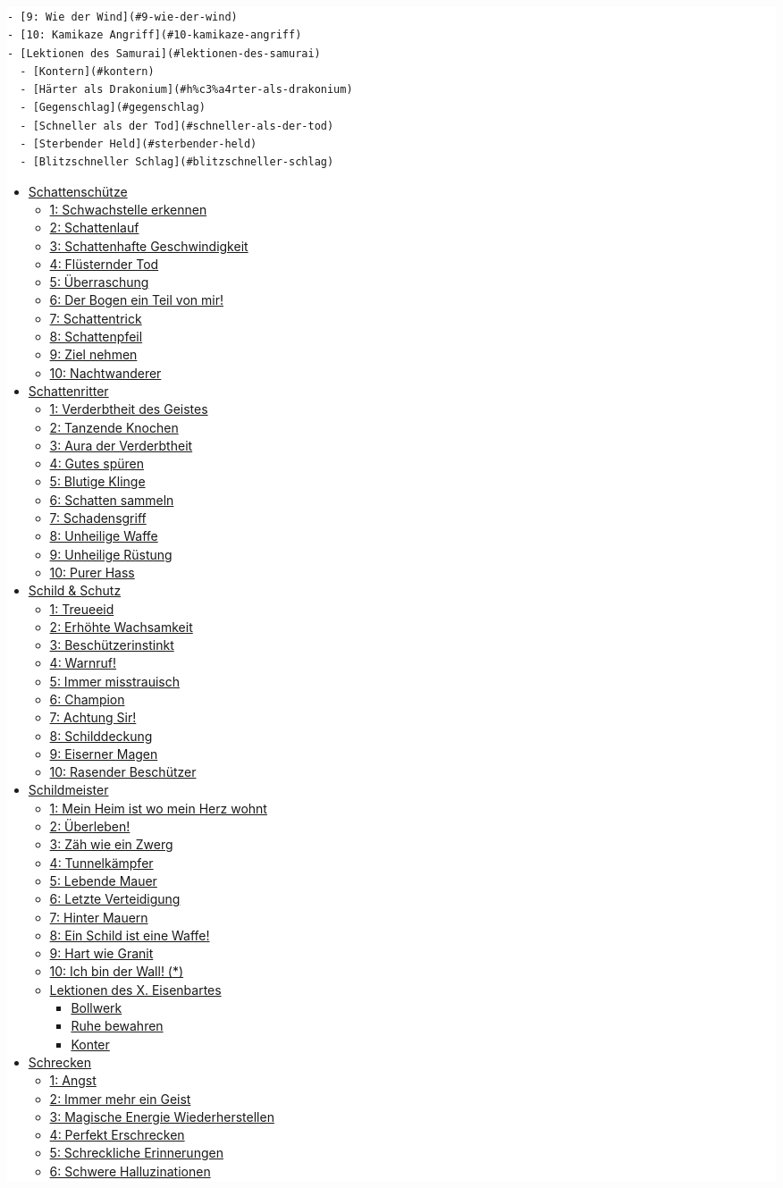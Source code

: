     - [9: Wie der Wind](#9-wie-der-wind)
    - [10: Kamikaze Angriff](#10-kamikaze-angriff)
    - [Lektionen des Samurai](#lektionen-des-samurai)
      - [Kontern](#kontern)
      - [Härter als Drakonium](#h%c3%a4rter-als-drakonium)
      - [Gegenschlag](#gegenschlag)
      - [Schneller als der Tod](#schneller-als-der-tod)
      - [Sterbender Held](#sterbender-held)
      - [Blitzschneller Schlag](#blitzschneller-schlag)
  - [Schattenschütze](#schattensch%c3%bctze)
    - [1: Schwachstelle erkennen](#1-schwachstelle-erkennen)
    - [2: Schattenlauf](#2-schattenlauf)
    - [3: Schattenhafte Geschwindigkeit](#3-schattenhafte-geschwindigkeit)
    - [4: Flüsternder Tod](#4-fl%c3%bcsternder-tod)
    - [5: Überraschung](#5-%c3%9cberraschung)
    - [6: Der Bogen ein Teil von mir!](#6-der-bogen-ein-teil-von-mir)
    - [7: Schattentrick](#7-schattentrick)
    - [8: Schattenpfeil](#8-schattenpfeil)
    - [9: Ziel nehmen](#9-ziel-nehmen)
    - [10: Nachtwanderer](#10-nachtwanderer)
  - [Schattenritter](#schattenritter)
    - [1: Verderbtheit des Geistes](#1-verderbtheit-des-geistes)
    - [2: Tanzende Knochen](#2-tanzende-knochen)
    - [3: Aura der Verderbtheit](#3-aura-der-verderbtheit)
    - [4: Gutes spüren](#4-gutes-sp%c3%bcren)
    - [5: Blutige Klinge](#5-blutige-klinge)
    - [6: Schatten sammeln](#6-schatten-sammeln)
    - [7: Schadensgriff](#7-schadensgriff)
    - [8: Unheilige Waffe](#8-unheilige-waffe)
    - [9: Unheilige Rüstung](#9-unheilige-r%c3%bcstung)
    - [10: Purer Hass](#10-purer-hass)
  - [Schild & Schutz](#schild--schutz-1)
    - [1: Treueeid](#1-treueeid)
    - [2: Erhöhte Wachsamkeit](#2-erh%c3%b6hte-wachsamkeit)
    - [3: Beschützerinstinkt](#3-besch%c3%bctzerinstinkt)
    - [4: Warnruf!](#4-warnruf)
    - [5: Immer misstrauisch](#5-immer-misstrauisch)
    - [6: Champion](#6-champion)
    - [7: Achtung Sir!](#7-achtung-sir)
    - [8: Schilddeckung](#8-schilddeckung)
    - [9: Eiserner Magen](#9-eiserner-magen)
    - [10: Rasender Beschützer](#10-rasender-besch%c3%bctzer)
  - [Schildmeister](#schildmeister)
    - [1: Mein Heim ist wo mein Herz wohnt](#1-mein-heim-ist-wo-mein-herz-wohnt)
    - [2: Überleben!](#2-%c3%9cberleben)
    - [3: Zäh wie ein Zwerg](#3-z%c3%a4h-wie-ein-zwerg)
    - [4: Tunnelkämpfer](#4-tunnelk%c3%a4mpfer)
    - [5: Lebende Mauer](#5-lebende-mauer)
    - [6: Letzte Verteidigung](#6-letzte-verteidigung)
    - [7: Hinter Mauern](#7-hinter-mauern)
    - [8: Ein Schild ist eine Waffe!](#8-ein-schild-ist-eine-waffe)
    - [9: Hart wie Granit](#9-hart-wie-granit)
    - [10: Ich bin der Wall! (*)](#10-ich-bin-der-wall)
    - [Lektionen des X. Eisenbartes](#lektionen-des-x-eisenbartes)
      - [Bollwerk](#bollwerk)
      - [Ruhe bewahren](#ruhe-bewahren)
      - [Konter](#konter)
  - [Schrecken](#schrecken)
    - [1: Angst](#1-angst)
    - [2: Immer mehr ein Geist](#2-immer-mehr-ein-geist)
    - [3: Magische Energie Wiederherstellen](#3-magische-energie-wiederherstellen)
    - [4: Perfekt Erschrecken](#4-perfekt-erschrecken)
    - [5: Schreckliche Erinnerungen](#5-schreckliche-erinnerungen)
    - [6: Schwere Halluzinationen](#6-schwere-halluzinationen)